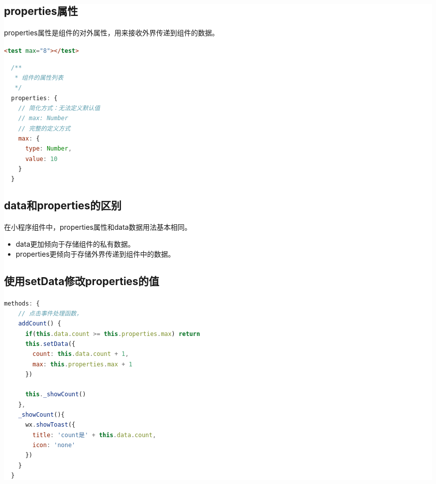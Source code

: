 ## properties属性

properties属性是组件的对外属性，用来接收外界传递到组件的数据。

```html
<test max="8"></test>
```

```javascript
  /**
   * 组件的属性列表
   */
  properties: {
    // 简化方式：无法定义默认值
    // max: Number
    // 完整的定义方式
    max: {
      type: Number,
      value: 10
    }
  }
```

## data和properties的区别

在小程序组件中，properties属性和data数据用法基本相同。

- data更加倾向于存储组件的私有数据。
- properties更倾向于存储外界传递到组件中的数据。

## 使用setData修改properties的值

```javascript
methods: {
    // 点击事件处理函数，
    addCount() {
      if(this.data.count >= this.properties.max) return 
      this.setData({
        count: this.data.count + 1,
        max: this.properties.max + 1
      })

      this._showCount()
    },
    _showCount(){
      wx.showToast({
        title: 'count是' + this.data.count,
        icon: 'none'
      })
    }
  }
```
